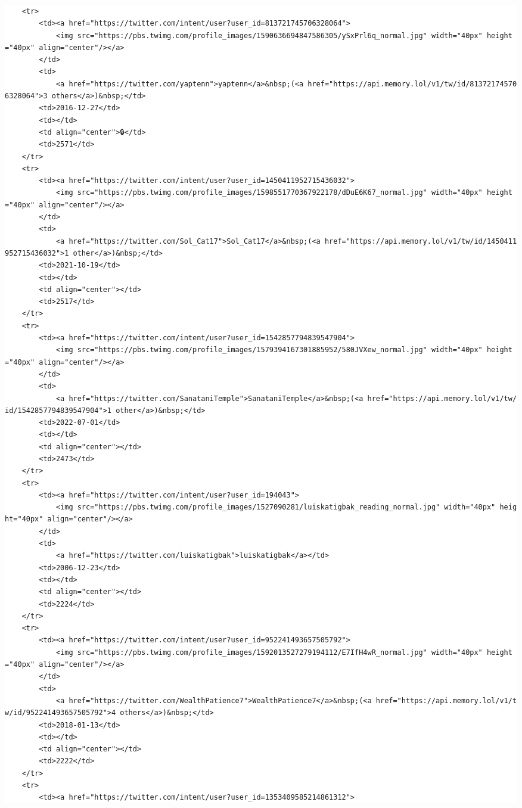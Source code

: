         <tr>
            <td><a href="https://twitter.com/intent/user?user_id=813721745706328064">
                <img src="https://pbs.twimg.com/profile_images/1590636694847586305/ySxPrl6q_normal.jpg" width="40px" height="40px" align="center"/></a>
            </td>
            <td>
                <a href="https://twitter.com/yaptenn">yaptenn</a>&nbsp;(<a href="https://api.memory.lol/v1/tw/id/813721745706328064">3 others</a>)&nbsp;</td>
            <td>2016-12-27</td>
            <td></td>
            <td align="center">🔒</td>
            <td>2571</td>
        </tr>
        <tr>
            <td><a href="https://twitter.com/intent/user?user_id=1450411952715436032">
                <img src="https://pbs.twimg.com/profile_images/1598551770367922178/dDuE6K67_normal.jpg" width="40px" height="40px" align="center"/></a>
            </td>
            <td>
                <a href="https://twitter.com/Sol_Cat17">Sol_Cat17</a>&nbsp;(<a href="https://api.memory.lol/v1/tw/id/1450411952715436032">1 other</a>)&nbsp;</td>
            <td>2021-10-19</td>
            <td></td>
            <td align="center"></td>
            <td>2517</td>
        </tr>
        <tr>
            <td><a href="https://twitter.com/intent/user?user_id=1542857794839547904">
                <img src="https://pbs.twimg.com/profile_images/1579394167301885952/580JVXew_normal.jpg" width="40px" height="40px" align="center"/></a>
            </td>
            <td>
                <a href="https://twitter.com/SanataniTemple">SanataniTemple</a>&nbsp;(<a href="https://api.memory.lol/v1/tw/id/1542857794839547904">1 other</a>)&nbsp;</td>
            <td>2022-07-01</td>
            <td></td>
            <td align="center"></td>
            <td>2473</td>
        </tr>
        <tr>
            <td><a href="https://twitter.com/intent/user?user_id=194043">
                <img src="https://pbs.twimg.com/profile_images/1527090281/luiskatigbak_reading_normal.jpg" width="40px" height="40px" align="center"/></a>
            </td>
            <td>
                <a href="https://twitter.com/luiskatigbak">luiskatigbak</a></td>
            <td>2006-12-23</td>
            <td></td>
            <td align="center"></td>
            <td>2224</td>
        </tr>
        <tr>
            <td><a href="https://twitter.com/intent/user?user_id=952241493657505792">
                <img src="https://pbs.twimg.com/profile_images/1592013527279194112/E7IfH4wR_normal.jpg" width="40px" height="40px" align="center"/></a>
            </td>
            <td>
                <a href="https://twitter.com/WealthPatience7">WealthPatience7</a>&nbsp;(<a href="https://api.memory.lol/v1/tw/id/952241493657505792">4 others</a>)&nbsp;</td>
            <td>2018-01-13</td>
            <td></td>
            <td align="center"></td>
            <td>2222</td>
        </tr>
        <tr>
            <td><a href="https://twitter.com/intent/user?user_id=1353409585214861312">